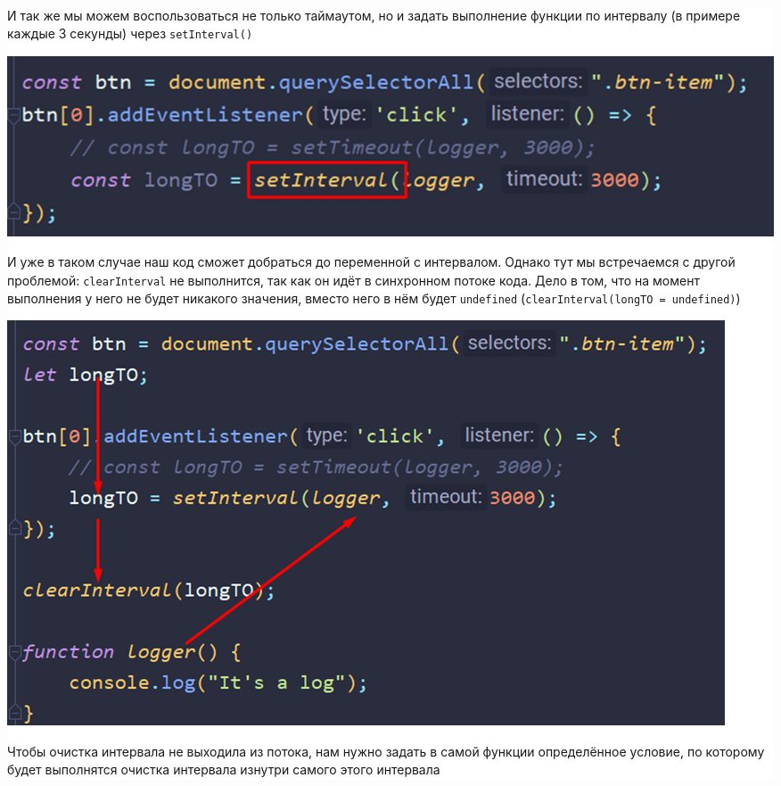 И так же мы можем воспользоваться не только таймаутом, но и задать выполнение функции по интервалу (в примере каждые 3 секунды) через `setInterval()`

![](_png/b26d0314e6b7e954589bef63136f38f5.png)

И уже в таком случае наш код сможет добраться до переменной с интервалом. Однако тут мы встречаемся с другой проблемой: `clearInterval` не выполнится, так как он идёт в синхронном потоке кода. Дело в том, что на момент выполнения у него не будет никакого значения, вместо него в нём будет `undefined` (`clearInterval(longTO = undefined)`)

![](_png/998a370f7a137cea8fcbae831b5cbb32.png)

Чтобы очистка интервала не выходила из потока, нам нужно задать в самой функции определённое условие, по которому будет выполнятся очистка интервала изнутри самого этого интервала
